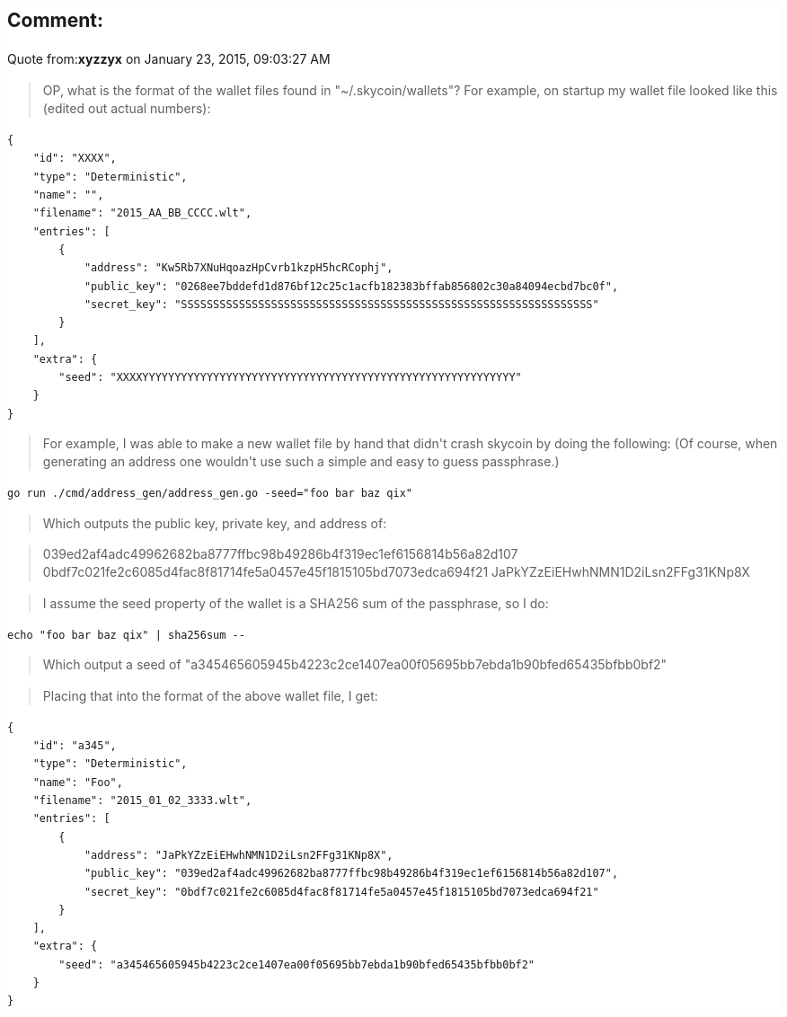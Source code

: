 ## Comment:
Quote from:**xyzzyx** on January 23, 2015, 09:03:27 AM
>OP, what is the format of the wallet files found in "~/.skycoin/wallets"?  For example, on startup my wallet file looked like this (edited out actual numbers):

```
{
    "id": "XXXX",
    "type": "Deterministic",
    "name": "",
    "filename": "2015_AA_BB_CCCC.wlt",
    "entries": [
        {
            "address": "Kw5Rb7XNuHqoazHpCvrb1kzpH5hcRCophj",
            "public_key": "0268ee7bddefd1d876bf12c25c1acfb182383bffab856802c30a84094ecbd7bc0f",
            "secret_key": "SSSSSSSSSSSSSSSSSSSSSSSSSSSSSSSSSSSSSSSSSSSSSSSSSSSSSSSSSSSSSSSS"
        }
    ],
    "extra": {
        "seed": "XXXXYYYYYYYYYYYYYYYYYYYYYYYYYYYYYYYYYYYYYYYYYYYYYYYYYYYYYYYYYY"
    }
}
```

>For example, I was able to make a new wallet file by hand that didn't crash skycoin by doing the following: (Of course, when generating an address one wouldn't use such a simple and easy to guess passphrase.)

```
go run ./cmd/address_gen/address_gen.go -seed="foo bar baz qix"
```
>Which outputs the public key, private key, and address of:

>039ed2af4adc49962682ba8777ffbc98b49286b4f319ec1ef6156814b56a82d107 0bdf7c021fe2c6085d4fac8f81714fe5a0457e45f1815105bd7073edca694f21 JaPkYZzEiEHwhNMN1D2iLsn2FFg31KNp8X

>I assume the seed property of the wallet is a SHA256 sum of the passphrase, so I do:

```Code: (bash)
echo "foo bar baz qix" | sha256sum --
```

>Which output a seed of "a345465605945b4223c2ce1407ea00f05695bb7ebda1b90bfed65435bfbb0bf2"

>Placing that into the format of the above wallet file, I get:

```
{
    "id": "a345",
    "type": "Deterministic",
    "name": "Foo",
    "filename": "2015_01_02_3333.wlt",
    "entries": [
        {
            "address": "JaPkYZzEiEHwhNMN1D2iLsn2FFg31KNp8X",
            "public_key": "039ed2af4adc49962682ba8777ffbc98b49286b4f319ec1ef6156814b56a82d107",
            "secret_key": "0bdf7c021fe2c6085d4fac8f81714fe5a0457e45f1815105bd7073edca694f21"
        }
    ],
    "extra": {
        "seed": "a345465605945b4223c2ce1407ea00f05695bb7ebda1b90bfed65435bfbb0bf2"
    }
}
```
